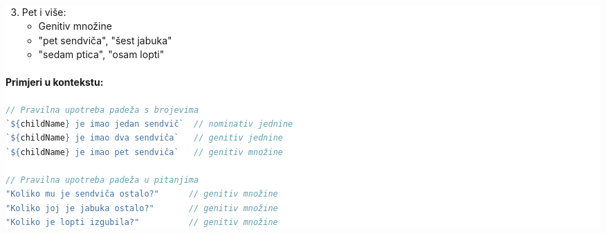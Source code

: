 3. Pet i više:
   - Genitiv množine
   - "pet sendviča", "šest jabuka"
   - "sedam ptica", "osam lopti"

#### Primjeri u kontekstu:
```javascript
// Pravilna upotreba padeža s brojevima
`${childName} je imao jedan sendvič`  // nominativ jednine
`${childName} je imao dva sendviča`   // genitiv jednine
`${childName} je imao pet sendviča`   // genitiv množine

// Pravilna upotreba padeža u pitanjima
"Koliko mu je sendviča ostalo?"      // genitiv množine
"Koliko joj je jabuka ostalo?"       // genitiv množine
"Koliko je lopti izgubila?"          // genitiv množine
